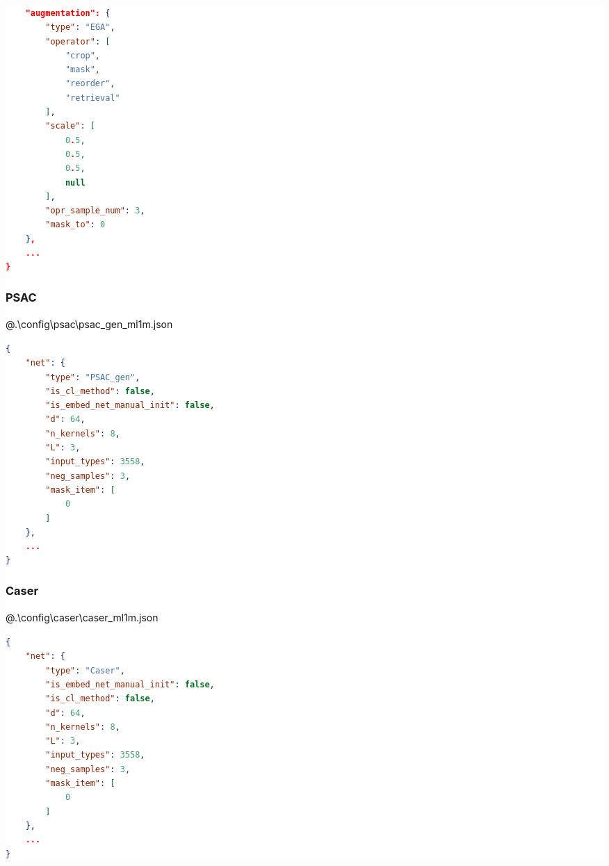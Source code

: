 ```json
    "augmentation": {
        "type": "EGA",
        "operator": [
            "crop",
            "mask",
            "reorder",
            "retrieval"
        ],
        "scale": [
            0.5,
            0.5,
            0.5,
            null
        ],
        "opr_sample_num": 3,
        "mask_to": 0
    },
    ...
}
```

### PSAC

@.\config\psac\psac_gen_ml1m.json

```json
{
    "net": {
        "type": "PSAC_gen",
        "is_cl_method": false,
        "is_embed_net_manual_init": false,
        "d": 64,
        "n_kernels": 8,
        "L": 3,
        "input_types": 3558,
        "neg_samples": 3,
        "mask_item": [
            0
        ]
    },
    ...
}
```

### Caser

@.\config\caser\caser_ml1m.json

```json
{
    "net": {
        "type": "Caser",
        "is_embed_net_manual_init": false,
        "is_cl_method": false,
        "d": 64,
        "n_kernels": 8,
        "L": 3,
        "input_types": 3558,
        "neg_samples": 3,
        "mask_item": [
            0
        ]
    },
    ...
}
```